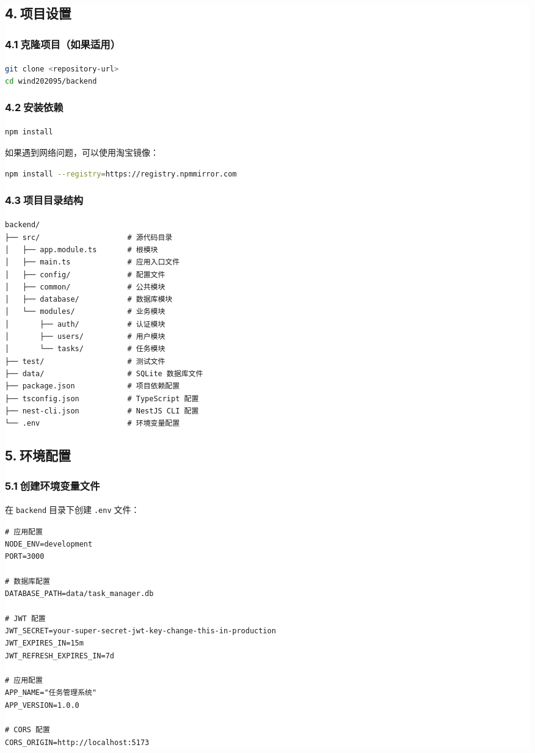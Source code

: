 ## 4. 项目设置

### 4.1 克隆项目（如果适用）
```bash
git clone <repository-url>
cd wind202095/backend
```

### 4.2 安装依赖
```bash
npm install
```

如果遇到网络问题，可以使用淘宝镜像：
```bash
npm install --registry=https://registry.npmmirror.com
```

### 4.3 项目目录结构
```
backend/
├── src/                    # 源代码目录
│   ├── app.module.ts       # 根模块
│   ├── main.ts             # 应用入口文件
│   ├── config/             # 配置文件
│   ├── common/             # 公共模块
│   ├── database/           # 数据库模块
│   └── modules/            # 业务模块
│       ├── auth/           # 认证模块
│       ├── users/          # 用户模块
│       └── tasks/          # 任务模块
├── test/                   # 测试文件
├── data/                   # SQLite 数据库文件
├── package.json            # 项目依赖配置
├── tsconfig.json           # TypeScript 配置
├── nest-cli.json           # NestJS CLI 配置
└── .env                    # 环境变量配置
```

## 5. 环境配置

### 5.1 创建环境变量文件
在 `backend` 目录下创建 `.env` 文件：

```env
# 应用配置
NODE_ENV=development
PORT=3000

# 数据库配置
DATABASE_PATH=data/task_manager.db

# JWT 配置
JWT_SECRET=your-super-secret-jwt-key-change-this-in-production
JWT_EXPIRES_IN=15m
JWT_REFRESH_EXPIRES_IN=7d

# 应用配置
APP_NAME="任务管理系统"
APP_VERSION=1.0.0

# CORS 配置
CORS_ORIGIN=http://localhost:5173
```